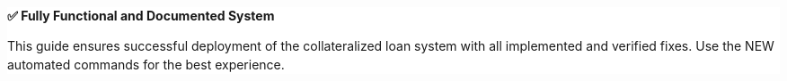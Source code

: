 
**✅ Fully Functional and Documented System**

This guide ensures successful deployment of the collateralized loan system with all implemented and verified fixes. Use the NEW automated commands for the best experience. 